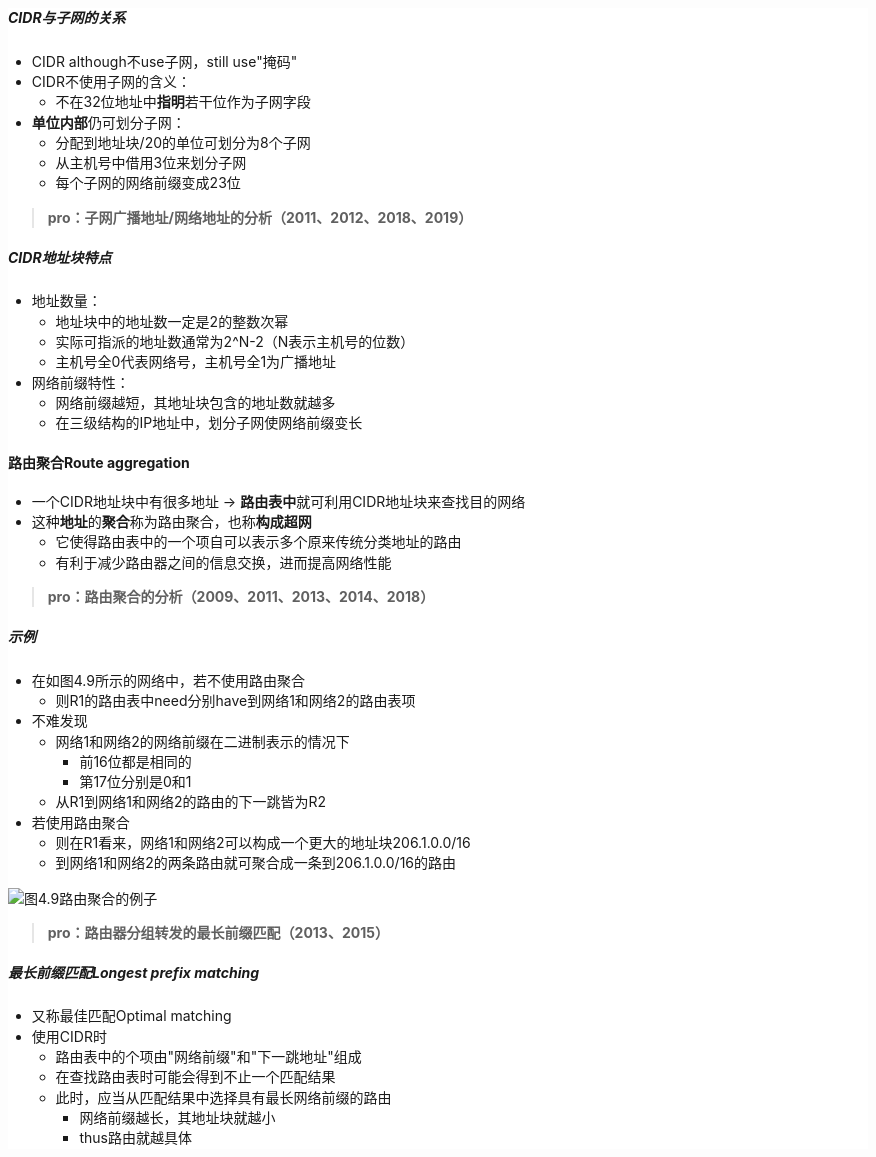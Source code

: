 ##### CIDR与子网的关系
- CIDR although不use子网，still use"掩码"
- CIDR不使用子网的含义：
  - 不在32位地址中**指明**若干位作为子网字段
- **单位内部**仍可划分子网：
  - 分配到地址块/20的单位可划分为8个子网
  - 从主机号中借用3位来划分子网
  - 每个子网的网络前缀变成23位

> **pro：子网广播地址/网络地址的分析（2011、2012、2018、2019）**

##### CIDR地址块特点
- 地址数量：
  - 地址块中的地址数一定是2的整数次幂
  - 实际可指派的地址数通常为2^N-2（N表示主机号的位数）
  - 主机号全0代表网络号，主机号全1为广播地址
- 网络前缀特性：
  - 网络前缀越短，其地址块包含的地址数就越多
  - 在三级结构的IP地址中，划分子网使网络前缀变长
#### 路由聚合Route aggregation
- 一个CIDR地址块中有很多地址 → **路由表中**就可利用CIDR地址块来查找目的网络
- 这种**地址**的**聚合**称为路由聚合，也称**构成超网**
  - 它使得路由表中的一个项自可以表示多个原来传统分类地址的路由
  - 有利于减少路由器之间的信息交换，进而提高网络性能

> **pro：路由聚合的分析（2009、2011、2013、2014、2018）**

##### 示例
- 在如图4.9所示的网络中，若不使用路由聚合
  - 则R1的路由表中need分别have到网络1和网络2的路由表项
- 不难发现
  - 网络1和网络2的网络前缀在二进制表示的情况下
    - 前16位都是相同的
    - 第17位分别是0和1
  - 从R1到网络1和网络2的路由的下一跳皆为R2
- 若使用路由聚合
  - 则在R1看来，网络1和网络2可以构成一个更大的地址块206.1.0.0/16
  - 到网络1和网络2的两条路由就可聚合成一条到206.1.0.0/16的路由

![](https://cdn-mineru.openxlab.org.cn/model-mineru/prod/3c327d3febd0959034937d5135371eb34698ee1d81aeb0c0a097b58a53585744.jpg)图4.9路由聚合的例子

> **pro：路由器分组转发的最长前缀匹配（2013、2015）**

##### 最长前缀匹配Longest prefix matching
- 又称最佳匹配Optimal matching
- 使用CIDR时
  - 路由表中的个项由"网络前缀"和"下一跳地址"组成
  - 在查找路由表时可能会得到不止一个匹配结果
  - 此时，应当从匹配结果中选择具有最长网络前缀的路由
    - 网络前缀越长，其地址块就越小
    - thus路由就越具体
